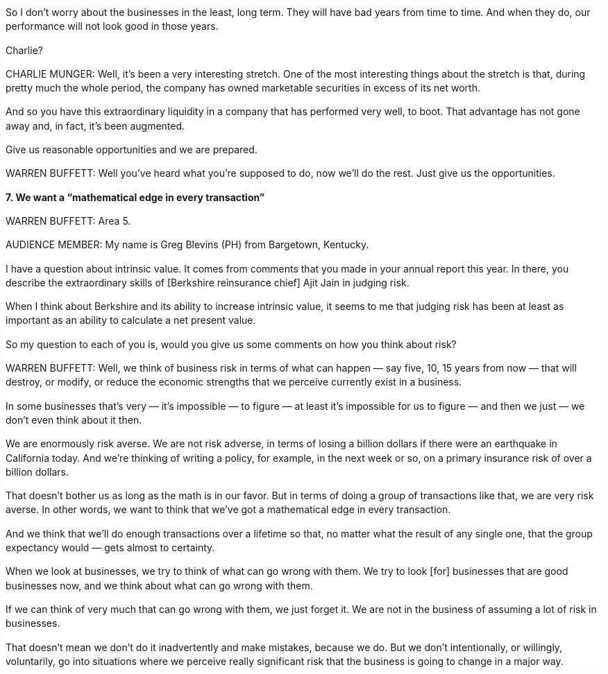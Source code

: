 So I don’t worry about the businesses in the least, long term. They will have bad years from time to time. And when they do, our performance will not look good in those years.

Charlie?

CHARLIE MUNGER: Well, it’s been a very interesting stretch. One of the most interesting things about the stretch is that, during pretty much the whole period, the company has owned marketable securities in excess of its net worth.

And so you have this extraordinary liquidity in a company that has performed very well, to boot. That advantage has not gone away and, in fact, it’s been augmented.

Give us reasonable opportunities and we are prepared.

WARREN BUFFETT: Well you’ve heard what you’re supposed to do, now we’ll do the rest. Just give us the opportunities.

**7. We want a “mathematical edge in every transaction”**

WARREN BUFFETT: Area 5.

AUDIENCE MEMBER: My name is Greg Blevins (PH) from Bargetown, Kentucky.

I have a question about intrinsic value. It comes from comments that you made in your annual report this year. In there, you describe the extraordinary skills of [Berkshire reinsurance chief] Ajit Jain in judging risk.

When I think about Berkshire and its ability to increase intrinsic value, it seems to me that judging risk has been at least as important as an ability to calculate a net present value.

So my question to each of you is, would you give us some comments on how you think about risk?

WARREN BUFFETT: Well, we think of business risk in terms of what can happen — say five, 10, 15 years from now — that will destroy, or modify, or reduce the economic strengths that we perceive currently exist in a business.

In some businesses that’s very — it’s impossible — to figure — at least it’s impossible for us to figure — and then we just — we don’t even think about it then.

We are enormously risk averse. We are not risk adverse, in terms of losing a billion dollars if there were an earthquake in California today. And we’re thinking of writing a policy, for example, in the next week or so, on a primary insurance risk of over a billion dollars.

That doesn’t bother us as long as the math is in our favor. But in terms of doing a group of transactions like that, we are very risk averse. In other words, we want to think that we’ve got a mathematical edge in every transaction.

And we think that we’ll do enough transactions over a lifetime so that, no matter what the result of any single one, that the group expectancy would — gets almost to certainty.

When we look at businesses, we try to think of what can go wrong with them. We try to look [for] businesses that are good businesses now, and we think about what can go wrong with them.

If we can think of very much that can go wrong with them, we just forget it. We are not in the business of assuming a lot of risk in businesses.

That doesn’t mean we don’t do it inadvertently and make mistakes, because we do. But we don’t intentionally, or willingly, voluntarily, go into situations where we perceive really significant risk that the business is going to change in a major way.
